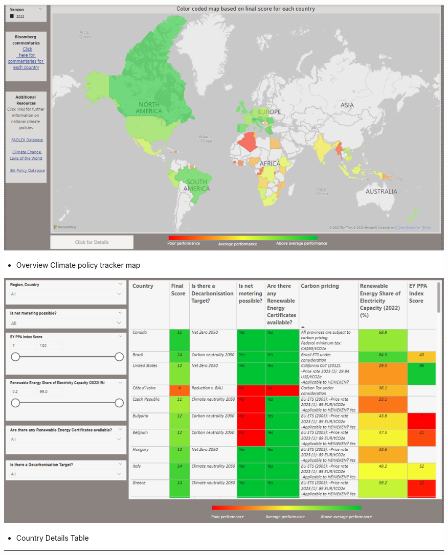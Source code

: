 ![as](assets/img/Map1.png)
* Overview Climate policy tracker map

![jip](assets/img/Table.png)
* Country Details Table
______________________________________________________________________________________________________________________________________________________________________
